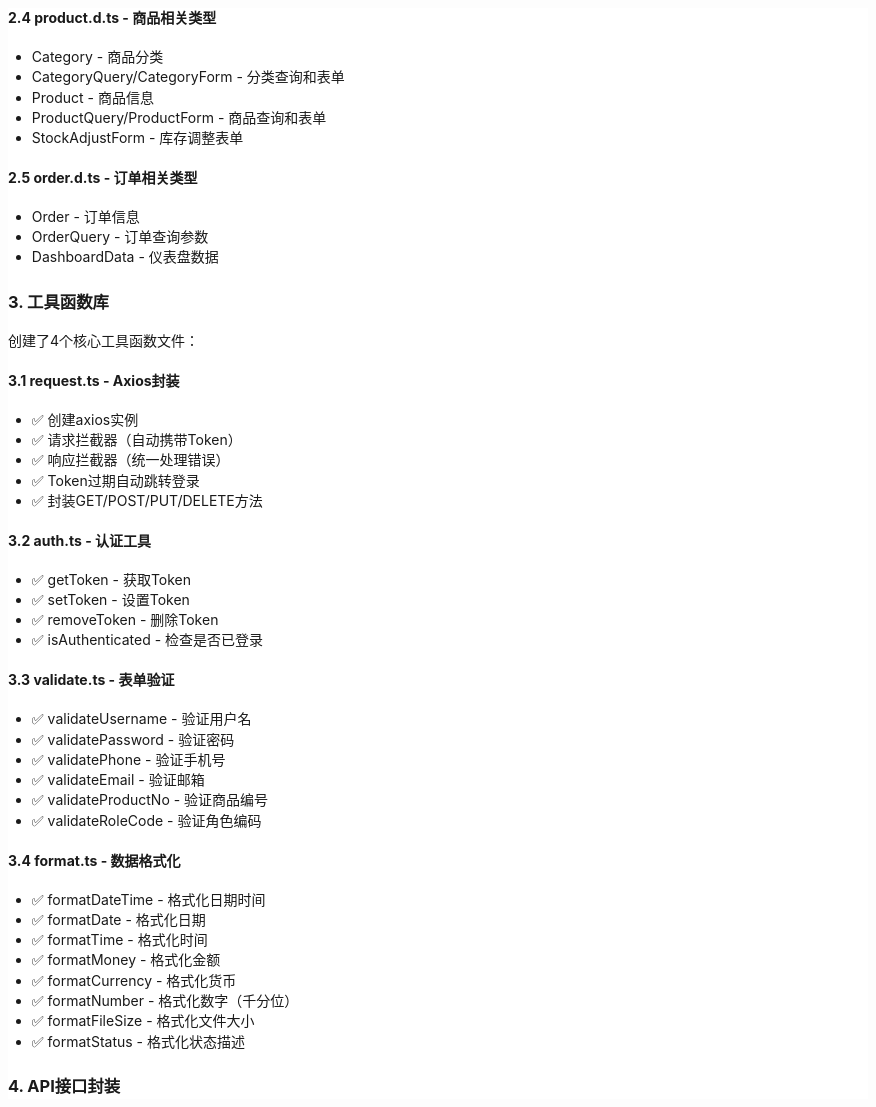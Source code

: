 #### 2.4 product.d.ts - 商品相关类型

- Category - 商品分类
- CategoryQuery/CategoryForm - 分类查询和表单
- Product - 商品信息
- ProductQuery/ProductForm - 商品查询和表单
- StockAdjustForm - 库存调整表单

#### 2.5 order.d.ts - 订单相关类型

- Order - 订单信息
- OrderQuery - 订单查询参数
- DashboardData - 仪表盘数据

### 3. 工具函数库

创建了4个核心工具函数文件：

#### 3.1 request.ts - Axios封装

- ✅ 创建axios实例
- ✅ 请求拦截器（自动携带Token）
- ✅ 响应拦截器（统一处理错误）
- ✅ Token过期自动跳转登录
- ✅ 封装GET/POST/PUT/DELETE方法

#### 3.2 auth.ts - 认证工具

- ✅ getToken - 获取Token
- ✅ setToken - 设置Token
- ✅ removeToken - 删除Token
- ✅ isAuthenticated - 检查是否已登录

#### 3.3 validate.ts - 表单验证

- ✅ validateUsername - 验证用户名
- ✅ validatePassword - 验证密码
- ✅ validatePhone - 验证手机号
- ✅ validateEmail - 验证邮箱
- ✅ validateProductNo - 验证商品编号
- ✅ validateRoleCode - 验证角色编码

#### 3.4 format.ts - 数据格式化

- ✅ formatDateTime - 格式化日期时间
- ✅ formatDate - 格式化日期
- ✅ formatTime - 格式化时间
- ✅ formatMoney - 格式化金额
- ✅ formatCurrency - 格式化货币
- ✅ formatNumber - 格式化数字（千分位）
- ✅ formatFileSize - 格式化文件大小
- ✅ formatStatus - 格式化状态描述

### 4. API接口封装
